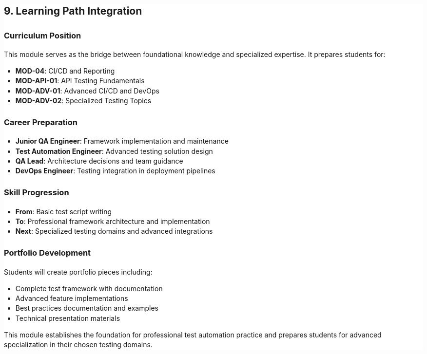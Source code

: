 ## 9. Learning Path Integration

### Curriculum Position
This module serves as the bridge between foundational knowledge and specialized expertise. It prepares students for:
- **MOD-04**: CI/CD and Reporting
- **MOD-API-01**: API Testing Fundamentals
- **MOD-ADV-01**: Advanced CI/CD and DevOps
- **MOD-ADV-02**: Specialized Testing Topics

### Career Preparation
- **Junior QA Engineer**: Framework implementation and maintenance
- **Test Automation Engineer**: Advanced testing solution design
- **QA Lead**: Architecture decisions and team guidance
- **DevOps Engineer**: Testing integration in deployment pipelines

### Skill Progression
- **From**: Basic test script writing
- **To**: Professional framework architecture and implementation
- **Next**: Specialized testing domains and advanced integrations

### Portfolio Development
Students will create portfolio pieces including:
- Complete test framework with documentation
- Advanced feature implementations
- Best practices documentation and examples
- Technical presentation materials

This module establishes the foundation for professional test automation practice and prepares students for advanced specialization in their chosen testing domains.